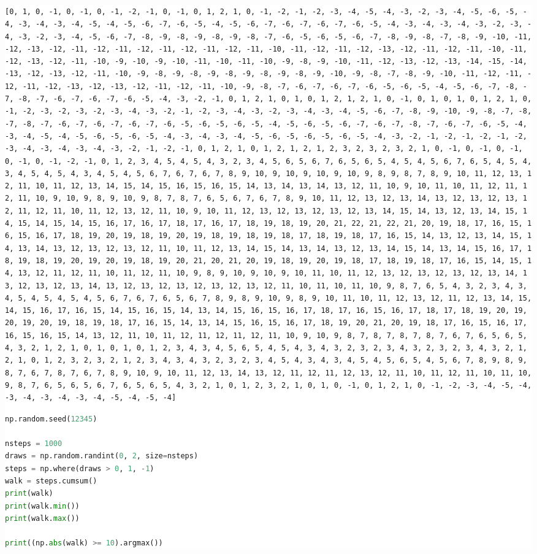     [0, 1, 0, -1, 0, -1, 0, -1, -2, -1, 0, -1, 0, 1, 2, 1, 0, -1, -2, -1, -2, -3, -4, -5, -4, -3, -2, -3, -4, -5, -6, -5, -4, -3, -4, -3, -4, -5, -4, -5, -6, -7, -6, -5, -4, -5, -6, -7, -6, -7, -6, -7, -6, -5, -4, -3, -4, -3, -4, -3, -2, -3, -4, -3, -2, -3, -4, -5, -6, -7, -8, -9, -8, -9, -8, -9, -8, -7, -6, -5, -6, -5, -6, -7, -8, -9, -8, -7, -8, -9, -10, -11, -12, -13, -12, -11, -12, -11, -12, -11, -12, -11, -12, -11, -10, -11, -12, -11, -12, -13, -12, -11, -12, -11, -10, -11, -12, -13, -12, -11, -10, -9, -10, -9, -10, -11, -10, -11, -10, -9, -8, -9, -10, -11, -12, -13, -12, -13, -14, -15, -14, -13, -12, -13, -12, -11, -10, -9, -8, -9, -8, -9, -8, -9, -8, -9, -8, -9, -10, -9, -8, -7, -8, -9, -10, -11, -12, -11, -12, -11, -12, -13, -12, -13, -12, -11, -12, -11, -10, -9, -8, -7, -6, -7, -6, -7, -6, -5, -6, -5, -4, -5, -6, -7, -8, -7, -8, -7, -6, -7, -6, -7, -6, -5, -4, -3, -2, -1, 0, 1, 2, 1, 0, 1, 0, 1, 2, 1, 2, 1, 0, -1, 0, 1, 0, 1, 0, 1, 2, 1, 0, -1, -2, -3, -2, -3, -2, -3, -4, -3, -2, -1, -2, -3, -4, -3, -2, -3, -4, -3, -4, -5, -6, -7, -8, -9, -10, -9, -8, -7, -8, -7, -8, -7, -6, -7, -6, -7, -6, -7, -6, -5, -6, -5, -6, -5, -4, -5, -6, -5, -6, -7, -6, -7, -8, -7, -6, -7, -6, -5, -4, -3, -4, -5, -4, -5, -6, -5, -6, -5, -4, -3, -4, -3, -4, -5, -6, -5, -6, -5, -6, -5, -4, -3, -2, -1, -2, -1, -2, -1, -2, -3, -4, -3, -4, -3, -4, -3, -2, -1, -2, -1, 0, 1, 2, 1, 0, 1, 2, 1, 2, 1, 2, 3, 2, 3, 2, 3, 2, 1, 0, -1, 0, -1, 0, -1, 0, -1, 0, -1, -2, -1, 0, 1, 2, 3, 4, 5, 4, 5, 4, 3, 2, 3, 4, 5, 6, 5, 6, 7, 6, 5, 6, 5, 4, 5, 4, 5, 6, 7, 6, 5, 4, 5, 4, 3, 4, 5, 4, 5, 4, 3, 4, 5, 4, 5, 6, 7, 6, 7, 6, 7, 8, 9, 10, 9, 10, 9, 10, 9, 10, 9, 8, 9, 8, 7, 8, 9, 10, 11, 12, 13, 12, 11, 10, 11, 12, 13, 14, 15, 14, 15, 16, 15, 16, 15, 14, 13, 14, 13, 14, 13, 12, 11, 10, 9, 10, 11, 10, 11, 12, 11, 12, 11, 10, 9, 10, 9, 8, 9, 10, 9, 8, 7, 8, 7, 6, 5, 6, 7, 6, 7, 8, 9, 10, 11, 12, 13, 12, 13, 14, 13, 12, 13, 12, 13, 12, 11, 12, 11, 10, 11, 12, 13, 12, 11, 10, 9, 10, 11, 12, 13, 12, 13, 12, 13, 12, 13, 14, 15, 14, 13, 12, 13, 14, 15, 14, 15, 14, 15, 14, 15, 16, 17, 16, 17, 18, 17, 16, 17, 18, 19, 18, 19, 20, 21, 22, 21, 22, 21, 20, 19, 18, 17, 16, 15, 16, 15, 16, 17, 18, 19, 20, 19, 18, 19, 20, 19, 18, 19, 18, 19, 18, 17, 18, 19, 18, 17, 16, 15, 14, 13, 12, 13, 14, 15, 14, 13, 14, 13, 12, 13, 12, 13, 12, 11, 10, 11, 12, 13, 14, 15, 14, 13, 14, 13, 12, 13, 14, 15, 14, 13, 14, 15, 16, 17, 18, 19, 18, 19, 20, 19, 20, 19, 18, 19, 20, 21, 20, 21, 20, 19, 18, 19, 20, 19, 18, 17, 18, 19, 18, 17, 16, 15, 14, 15, 14, 13, 12, 11, 12, 11, 10, 11, 12, 11, 10, 9, 8, 9, 10, 9, 10, 9, 10, 11, 10, 11, 12, 13, 12, 13, 12, 13, 12, 13, 14, 13, 12, 13, 12, 13, 14, 13, 12, 13, 12, 13, 12, 13, 12, 13, 12, 11, 10, 11, 10, 11, 10, 9, 8, 7, 6, 5, 4, 3, 2, 3, 4, 3, 4, 5, 4, 5, 4, 5, 4, 5, 6, 7, 6, 7, 6, 5, 6, 7, 8, 9, 8, 9, 10, 9, 8, 9, 10, 11, 10, 11, 12, 13, 12, 11, 12, 13, 14, 15, 14, 15, 16, 17, 16, 15, 14, 15, 16, 15, 14, 13, 14, 15, 16, 15, 16, 17, 18, 17, 16, 15, 16, 17, 18, 17, 18, 19, 20, 19, 20, 19, 20, 19, 18, 19, 18, 17, 16, 15, 14, 13, 14, 15, 16, 15, 16, 17, 18, 19, 20, 21, 20, 19, 18, 17, 16, 15, 16, 17, 16, 15, 16, 15, 14, 13, 12, 11, 10, 11, 12, 11, 12, 11, 12, 11, 10, 9, 10, 9, 8, 7, 8, 7, 8, 7, 8, 7, 6, 7, 6, 5, 6, 5, 4, 3, 2, 1, 2, 1, 0, 1, 0, 1, 0, 1, 2, 3, 4, 3, 4, 5, 6, 5, 4, 5, 4, 3, 4, 3, 2, 3, 2, 3, 4, 3, 2, 3, 2, 3, 4, 3, 2, 1, 2, 1, 0, 1, 2, 3, 2, 3, 2, 1, 2, 3, 4, 3, 4, 3, 2, 3, 2, 3, 4, 5, 4, 3, 4, 3, 4, 5, 4, 5, 6, 5, 4, 5, 6, 7, 8, 9, 8, 9, 8, 7, 6, 7, 8, 7, 6, 7, 8, 9, 10, 9, 10, 11, 12, 13, 14, 13, 12, 11, 12, 11, 12, 13, 12, 11, 10, 11, 12, 11, 10, 11, 10, 9, 8, 7, 6, 5, 6, 5, 6, 7, 6, 5, 6, 5, 4, 3, 2, 1, 0, 1, 2, 3, 2, 1, 0, 1, 0, -1, 0, 1, 2, 1, 0, -1, -2, -3, -4, -5, -4, -3, -4, -3, -4, -3, -4, -5, -4, -5, -4]
    


```python
np.random.seed(12345)

nsteps = 1000
draws = np.random.randint(0, 2, size=nsteps)
steps = np.where(draws > 0, 1, -1)
walk = steps.cumsum()
print(walk)
print(walk.min())
print(walk.max())

print((np.abs(walk) >= 10).argmax())
```
